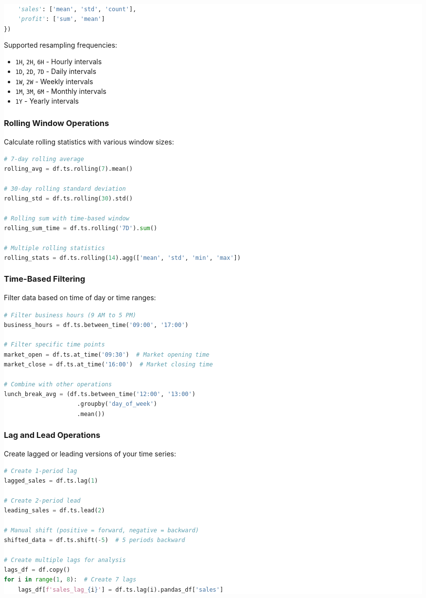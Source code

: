 ```python
    'sales': ['mean', 'std', 'count'],
    'profit': ['sum', 'mean']
})
```

Supported resampling frequencies:
- `1H`, `2H`, `6H` - Hourly intervals
- `1D`, `2D`, `7D` - Daily intervals
- `1W`, `2W` - Weekly intervals
- `1M`, `3M`, `6M` - Monthly intervals
- `1Y` - Yearly intervals

### Rolling Window Operations

Calculate rolling statistics with various window sizes:

```python
# 7-day rolling average
rolling_avg = df.ts.rolling(7).mean()

# 30-day rolling standard deviation
rolling_std = df.ts.rolling(30).std()

# Rolling sum with time-based window
rolling_sum_time = df.ts.rolling('7D').sum()

# Multiple rolling statistics
rolling_stats = df.ts.rolling(14).agg(['mean', 'std', 'min', 'max'])
```

### Time-Based Filtering

Filter data based on time of day or time ranges:

```python
# Filter business hours (9 AM to 5 PM)
business_hours = df.ts.between_time('09:00', '17:00')

# Filter specific time points
market_open = df.ts.at_time('09:30')  # Market opening time
market_close = df.ts.at_time('16:00')  # Market closing time

# Combine with other operations
lunch_break_avg = (df.ts.between_time('12:00', '13:00')
                     .groupby('day_of_week')
                     .mean())
```

### Lag and Lead Operations

Create lagged or leading versions of your time series:

```python
# Create 1-period lag
lagged_sales = df.ts.lag(1)

# Create 2-period lead
leading_sales = df.ts.lead(2)

# Manual shift (positive = forward, negative = backward)
shifted_data = df.ts.shift(-5)  # 5 periods backward

# Create multiple lags for analysis
lags_df = df.copy()
for i in range(1, 8):  # Create 7 lags
    lags_df[f'sales_lag_{i}'] = df.ts.lag(i).pandas_df['sales']
```